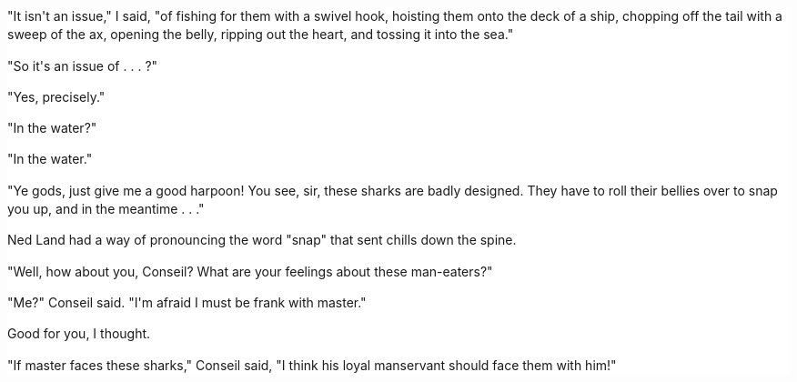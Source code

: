 "It isn't an issue," I said, "of fishing for them with a swivel hook,
hoisting them onto the deck of a ship, chopping off the tail
with a sweep of the ax, opening the belly, ripping out the heart,
and tossing it into the sea."

"So it's an issue of . . . ?"

"Yes, precisely."

"In the water?"

"In the water."

"Ye gods, just give me a good harpoon!  You see, sir, these sharks
are badly designed.  They have to roll their bellies over to snap
you up, and in the meantime . . ."

Ned Land had a way of pronouncing the word "snap" that sent chills
down the spine.

"Well, how about you, Conseil?  What are your feelings
about these man-eaters?"

"Me?"  Conseil said.  "I'm afraid I must be frank with master."

Good for you, I thought.

"If master faces these sharks," Conseil said, "I think his loyal
manservant should face them with him!"

